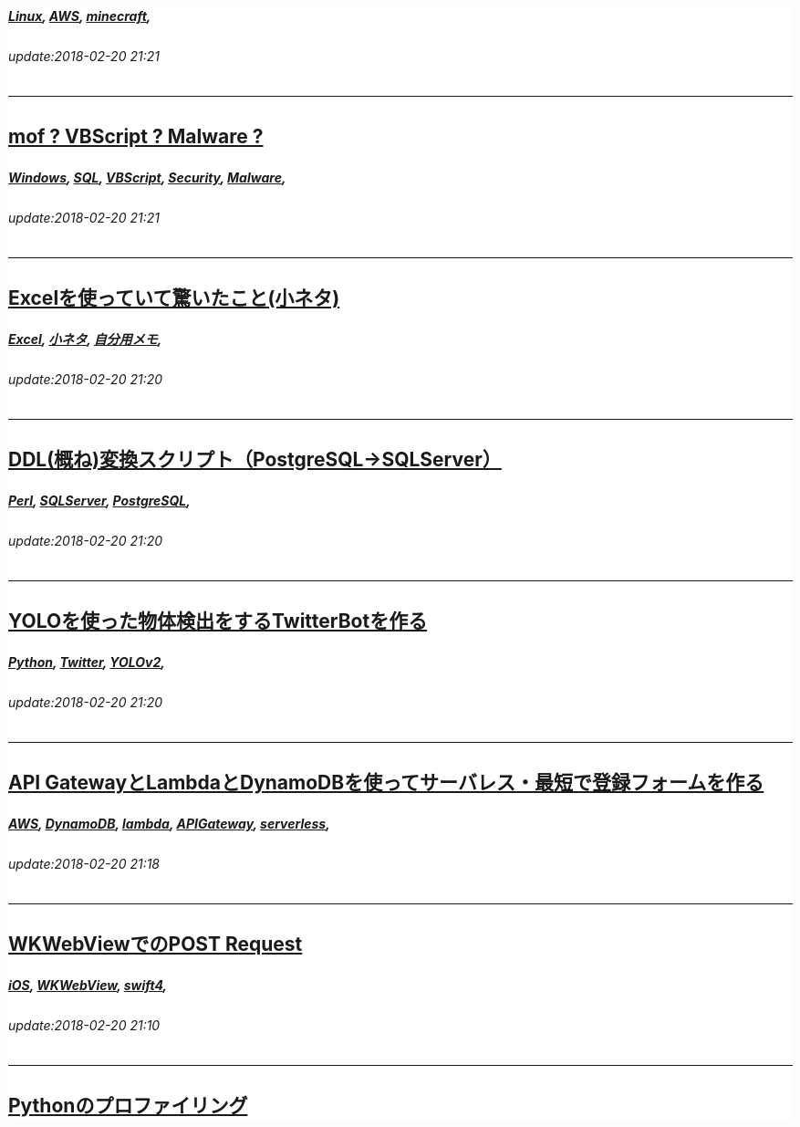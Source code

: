 ##### [Linux](https://qiita.com/tags/Linux), [AWS](https://qiita.com/tags/AWS), [minecraft](https://qiita.com/tags/minecraft), 
###### update:2018-02-20 21:21
---
## [mof ? VBScript ? Malware ?](https://qiita.com/__k_onishi__/items/36cf81928f6858ab8bd0)
##### [Windows](https://qiita.com/tags/Windows), [SQL](https://qiita.com/tags/SQL), [VBScript](https://qiita.com/tags/VBScript), [Security](https://qiita.com/tags/Security), [Malware](https://qiita.com/tags/Malware), 
###### update:2018-02-20 21:21
---
## [Excelを使っていて驚いたこと(小ネタ)](https://qiita.com/kan-no/items/3a857603c2a595fb58cf)
##### [Excel](https://qiita.com/tags/Excel), [小ネタ](https://qiita.com/tags/小ネタ), [自分用メモ](https://qiita.com/tags/自分用メモ), 
###### update:2018-02-20 21:20
---
## [DDL(概ね)変換スクリプト（PostgreSQL→SQLServer）](https://qiita.com/maryco/items/334386c5c8105d0e8c45)
##### [Perl](https://qiita.com/tags/Perl), [SQLServer](https://qiita.com/tags/SQLServer), [PostgreSQL](https://qiita.com/tags/PostgreSQL), 
###### update:2018-02-20 21:20
---
## [YOLOを使った物体検出をするTwitterBotを作る](https://qiita.com/yuno_miyako/items/1dd76fedfd12471ec93b)
##### [Python](https://qiita.com/tags/Python), [Twitter](https://qiita.com/tags/Twitter), [YOLOv2](https://qiita.com/tags/YOLOv2), 
###### update:2018-02-20 21:20
---
## [API GatewayとLambdaとDynamoDBを使ってサーバレス・最短で登録フォームを作る](https://qiita.com/ike_dai/items/61a92e5328727eb5e9c4)
##### [AWS](https://qiita.com/tags/AWS), [DynamoDB](https://qiita.com/tags/DynamoDB), [lambda](https://qiita.com/tags/lambda), [APIGateway](https://qiita.com/tags/APIGateway), [serverless](https://qiita.com/tags/serverless), 
###### update:2018-02-20 21:18
---
## [WKWebViewでのPOST Request](https://qiita.com/kobiyama/items/fdc043fc93a11fb7f4ad)
##### [iOS](https://qiita.com/tags/iOS), [WKWebView](https://qiita.com/tags/WKWebView), [swift4](https://qiita.com/tags/swift4), 
###### update:2018-02-20 21:10
---
## [Pythonのプロファイリング](https://qiita.com/meshidenn/items/4dbde22d1e7a13a255bb)